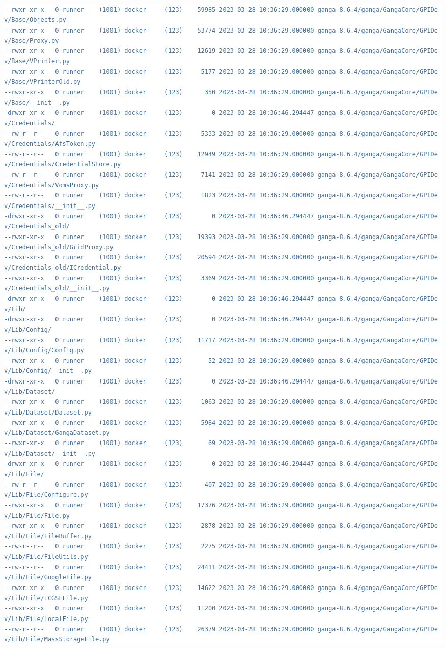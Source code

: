 ```diff
--rwxr-xr-x   0 runner    (1001) docker     (123)    59985 2023-03-28 10:36:29.000000 ganga-8.6.4/ganga/GangaCore/GPIDev/Base/Objects.py
--rwxr-xr-x   0 runner    (1001) docker     (123)    53774 2023-03-28 10:36:29.000000 ganga-8.6.4/ganga/GangaCore/GPIDev/Base/Proxy.py
--rwxr-xr-x   0 runner    (1001) docker     (123)    12619 2023-03-28 10:36:29.000000 ganga-8.6.4/ganga/GangaCore/GPIDev/Base/VPrinter.py
--rwxr-xr-x   0 runner    (1001) docker     (123)     5177 2023-03-28 10:36:29.000000 ganga-8.6.4/ganga/GangaCore/GPIDev/Base/VPrinterOld.py
--rwxr-xr-x   0 runner    (1001) docker     (123)      350 2023-03-28 10:36:29.000000 ganga-8.6.4/ganga/GangaCore/GPIDev/Base/__init__.py
-drwxr-xr-x   0 runner    (1001) docker     (123)        0 2023-03-28 10:36:46.294447 ganga-8.6.4/ganga/GangaCore/GPIDev/Credentials/
--rw-r--r--   0 runner    (1001) docker     (123)     5333 2023-03-28 10:36:29.000000 ganga-8.6.4/ganga/GangaCore/GPIDev/Credentials/AfsToken.py
--rw-r--r--   0 runner    (1001) docker     (123)    12949 2023-03-28 10:36:29.000000 ganga-8.6.4/ganga/GangaCore/GPIDev/Credentials/CredentialStore.py
--rw-r--r--   0 runner    (1001) docker     (123)     7141 2023-03-28 10:36:29.000000 ganga-8.6.4/ganga/GangaCore/GPIDev/Credentials/VomsProxy.py
--rw-r--r--   0 runner    (1001) docker     (123)     1823 2023-03-28 10:36:29.000000 ganga-8.6.4/ganga/GangaCore/GPIDev/Credentials/__init__.py
-drwxr-xr-x   0 runner    (1001) docker     (123)        0 2023-03-28 10:36:46.294447 ganga-8.6.4/ganga/GangaCore/GPIDev/Credentials_old/
--rwxr-xr-x   0 runner    (1001) docker     (123)    19393 2023-03-28 10:36:29.000000 ganga-8.6.4/ganga/GangaCore/GPIDev/Credentials_old/GridProxy.py
--rwxr-xr-x   0 runner    (1001) docker     (123)    20594 2023-03-28 10:36:29.000000 ganga-8.6.4/ganga/GangaCore/GPIDev/Credentials_old/ICredential.py
--rwxr-xr-x   0 runner    (1001) docker     (123)     3369 2023-03-28 10:36:29.000000 ganga-8.6.4/ganga/GangaCore/GPIDev/Credentials_old/__init__.py
-drwxr-xr-x   0 runner    (1001) docker     (123)        0 2023-03-28 10:36:46.294447 ganga-8.6.4/ganga/GangaCore/GPIDev/Lib/
-drwxr-xr-x   0 runner    (1001) docker     (123)        0 2023-03-28 10:36:46.294447 ganga-8.6.4/ganga/GangaCore/GPIDev/Lib/Config/
--rwxr-xr-x   0 runner    (1001) docker     (123)    11717 2023-03-28 10:36:29.000000 ganga-8.6.4/ganga/GangaCore/GPIDev/Lib/Config/Config.py
--rwxr-xr-x   0 runner    (1001) docker     (123)       52 2023-03-28 10:36:29.000000 ganga-8.6.4/ganga/GangaCore/GPIDev/Lib/Config/__init__.py
-drwxr-xr-x   0 runner    (1001) docker     (123)        0 2023-03-28 10:36:46.294447 ganga-8.6.4/ganga/GangaCore/GPIDev/Lib/Dataset/
--rwxr-xr-x   0 runner    (1001) docker     (123)     1063 2023-03-28 10:36:29.000000 ganga-8.6.4/ganga/GangaCore/GPIDev/Lib/Dataset/Dataset.py
--rwxr-xr-x   0 runner    (1001) docker     (123)     5984 2023-03-28 10:36:29.000000 ganga-8.6.4/ganga/GangaCore/GPIDev/Lib/Dataset/GangaDataset.py
--rwxr-xr-x   0 runner    (1001) docker     (123)       69 2023-03-28 10:36:29.000000 ganga-8.6.4/ganga/GangaCore/GPIDev/Lib/Dataset/__init__.py
-drwxr-xr-x   0 runner    (1001) docker     (123)        0 2023-03-28 10:36:46.294447 ganga-8.6.4/ganga/GangaCore/GPIDev/Lib/File/
--rw-r--r--   0 runner    (1001) docker     (123)      407 2023-03-28 10:36:29.000000 ganga-8.6.4/ganga/GangaCore/GPIDev/Lib/File/Configure.py
--rwxr-xr-x   0 runner    (1001) docker     (123)    17376 2023-03-28 10:36:29.000000 ganga-8.6.4/ganga/GangaCore/GPIDev/Lib/File/File.py
--rwxr-xr-x   0 runner    (1001) docker     (123)     2878 2023-03-28 10:36:29.000000 ganga-8.6.4/ganga/GangaCore/GPIDev/Lib/File/FileBuffer.py
--rw-r--r--   0 runner    (1001) docker     (123)     2275 2023-03-28 10:36:29.000000 ganga-8.6.4/ganga/GangaCore/GPIDev/Lib/File/FileUtils.py
--rw-r--r--   0 runner    (1001) docker     (123)    24411 2023-03-28 10:36:29.000000 ganga-8.6.4/ganga/GangaCore/GPIDev/Lib/File/GoogleFile.py
--rwxr-xr-x   0 runner    (1001) docker     (123)    14622 2023-03-28 10:36:29.000000 ganga-8.6.4/ganga/GangaCore/GPIDev/Lib/File/LCGSEFile.py
--rwxr-xr-x   0 runner    (1001) docker     (123)    11200 2023-03-28 10:36:29.000000 ganga-8.6.4/ganga/GangaCore/GPIDev/Lib/File/LocalFile.py
--rw-r--r--   0 runner    (1001) docker     (123)    26379 2023-03-28 10:36:29.000000 ganga-8.6.4/ganga/GangaCore/GPIDev/Lib/File/MassStorageFile.py
```